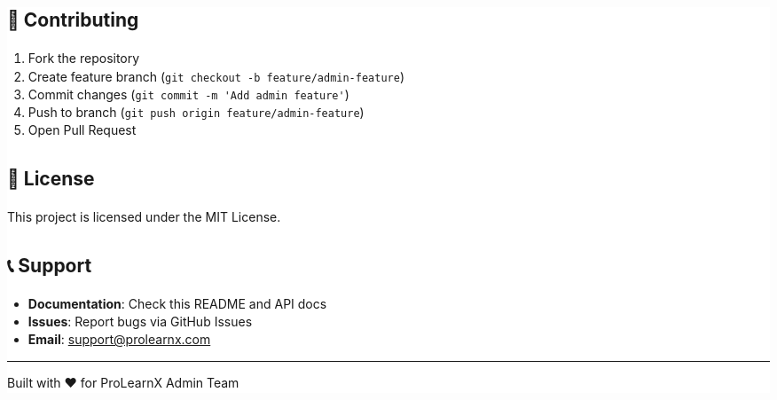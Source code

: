 ## 🤝 Contributing

1. Fork the repository
2. Create feature branch (`git checkout -b feature/admin-feature`)
3. Commit changes (`git commit -m 'Add admin feature'`)
4. Push to branch (`git push origin feature/admin-feature`)
5. Open Pull Request

## 📄 License

This project is licensed under the MIT License.

## 📞 Support

- **Documentation**: Check this README and API docs
- **Issues**: Report bugs via GitHub Issues
- **Email**: support@prolearnx.com

---

Built with ❤️ for ProLearnX Admin Team
